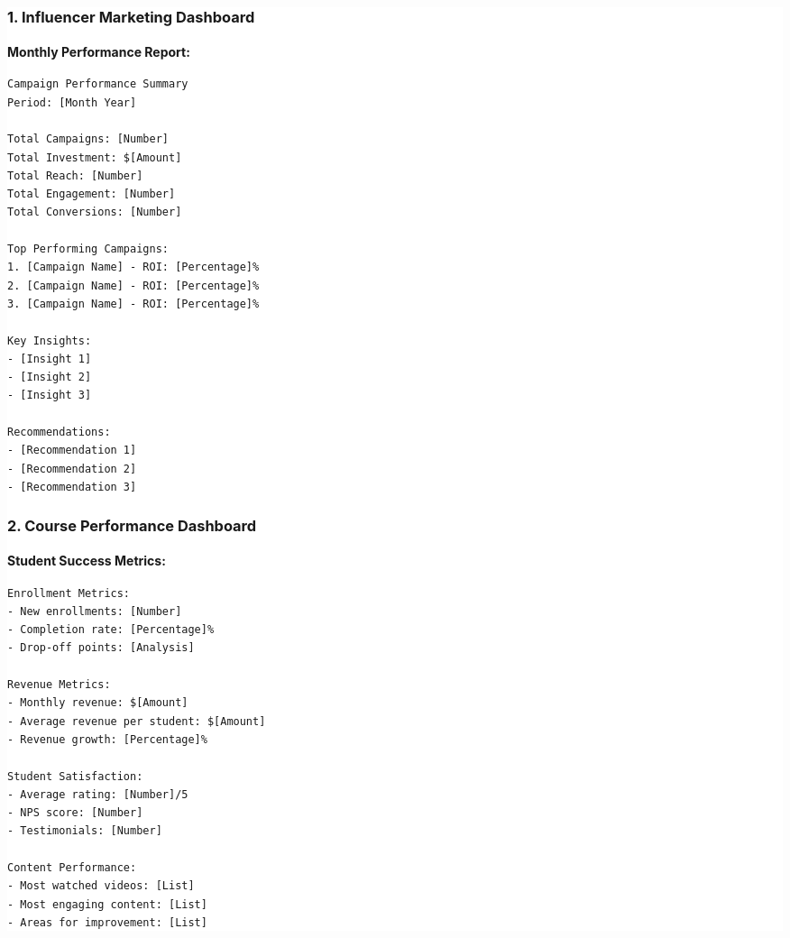 ### 1. Influencer Marketing Dashboard

**Monthly Performance Report:**
```
Campaign Performance Summary
Period: [Month Year]

Total Campaigns: [Number]
Total Investment: $[Amount]
Total Reach: [Number]
Total Engagement: [Number]
Total Conversions: [Number]

Top Performing Campaigns:
1. [Campaign Name] - ROI: [Percentage]%
2. [Campaign Name] - ROI: [Percentage]%
3. [Campaign Name] - ROI: [Percentage]%

Key Insights:
- [Insight 1]
- [Insight 2]
- [Insight 3]

Recommendations:
- [Recommendation 1]
- [Recommendation 2]
- [Recommendation 3]
```

### 2. Course Performance Dashboard

**Student Success Metrics:**
```
Enrollment Metrics:
- New enrollments: [Number]
- Completion rate: [Percentage]%
- Drop-off points: [Analysis]

Revenue Metrics:
- Monthly revenue: $[Amount]
- Average revenue per student: $[Amount]
- Revenue growth: [Percentage]%

Student Satisfaction:
- Average rating: [Number]/5
- NPS score: [Number]
- Testimonials: [Number]

Content Performance:
- Most watched videos: [List]
- Most engaging content: [List]
- Areas for improvement: [List]
```
